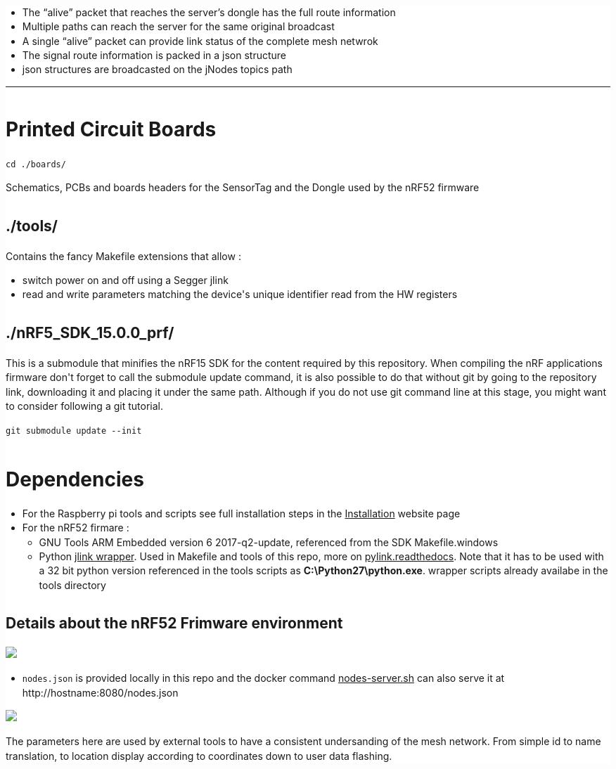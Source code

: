* The “alive” packet that reaches the server’s dongle has the full route information
* Multiple paths can reach the server for the same original broadcast
* A single “alive” packet can provide link status of the complete mesh netwrok
* The signal route information is packed in a json structure
* json structures are broadcasted on the jNodes topics path

---

# Printed Circuit Boards
    cd ./boards/

Schematics, PCBs and boards headers for the SensorTag and the Dongle used by the nRF52 firmware

## ./tools/
Contains the fancy Makefile extensions that allow :
* switch power on and off using a Segger jlink
* read and write parameters matching the device's unique identifier read from the HW registers

## ./nRF5_SDK_15.0.0_prf/
This is a submodule that minifies the nRF15 SDK for the content required by this repository.
When compiling the nRF applications firmware don't forget to call the submodule update command, it is also possible to do that without git by going to the repository link, downloading it and placing it under the same path. Although if you do not use git command line at this stage, you might want to consider following a git tutorial.

    git submodule update --init

# Dependencies
* For the Raspberry pi tools and scripts see full installation steps in the [Installation](https://www.homesmartmesh.com/install/) website page
* For the nRF52 firmare :
    * GNU Tools ARM Embedded version 6 2017-q2-update, referenced from the SDK Makefile.windows
    * Python [jlink wrapper](https://github.com/square/pylink). Used in Makefile and tools of this repo, more on [pylink.readthedocs](http://pylink.readthedocs.io/en/latest/pylink.html). Note that it has to be used with a 32 bit python version referenced in the tools scripts as **C:\Python27\python.exe**. wrapper scripts already availabe in the tools directory

## Details about the nRF52 Frimware environment

<img src="images/pylink.png" width="360">

* `nodes.json` is provided locally in this repo and the docker command [nodes-server.sh](./nodes-server.sh) can also serve it at http://hostname:8080/nodes.json

<img src="images/nodes.json.png" width="400">

The parameters here are used by external tools to have a consistent undersanding of the mesh network. From simple id to name translation, to location display according to coordinates down to user data flashing.

